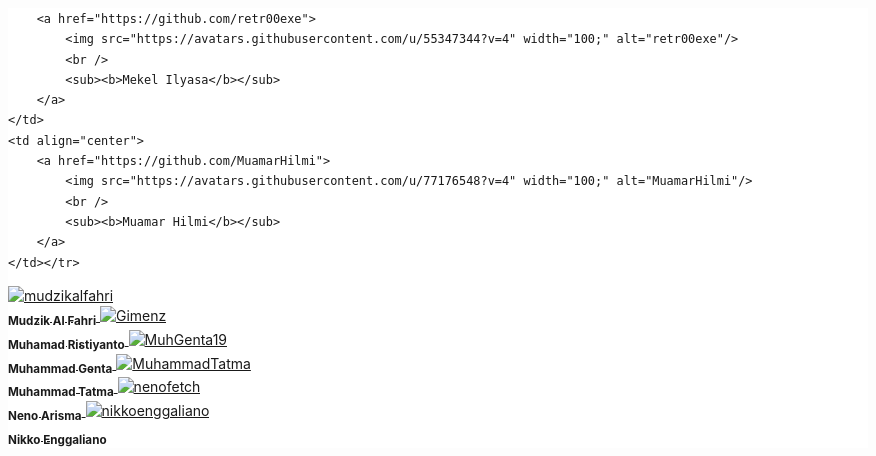         <a href="https://github.com/retr00exe">
            <img src="https://avatars.githubusercontent.com/u/55347344?v=4" width="100;" alt="retr00exe"/>
            <br />
            <sub><b>Mekel Ilyasa</b></sub>
        </a>
    </td>
    <td align="center">
        <a href="https://github.com/MuamarHilmi">
            <img src="https://avatars.githubusercontent.com/u/77176548?v=4" width="100;" alt="MuamarHilmi"/>
            <br />
            <sub><b>Muamar Hilmi</b></sub>
        </a>
    </td></tr>
<tr>
    <td align="center">
        <a href="https://github.com/mudzikalfahri">
            <img src="https://avatars.githubusercontent.com/u/63131698?v=4" width="100;" alt="mudzikalfahri"/>
            <br />
            <sub><b>Mudzik Al Fahri</b></sub>
        </a>
    </td>
    <td align="center">
        <a href="https://github.com/Gimenz">
            <img src="https://avatars.githubusercontent.com/u/23699593?v=4" width="100;" alt="Gimenz"/>
            <br />
            <sub><b>Muhamad Ristiyanto</b></sub>
        </a>
    </td>
    <td align="center">
        <a href="https://github.com/MuhGenta19">
            <img src="https://avatars.githubusercontent.com/u/63856287?v=4" width="100;" alt="MuhGenta19"/>
            <br />
            <sub><b>Muhammad Genta</b></sub>
        </a>
    </td>
    <td align="center">
        <a href="https://github.com/MuhammadTatma">
            <img src="https://avatars.githubusercontent.com/u/90306866?v=4" width="100;" alt="MuhammadTatma"/>
            <br />
            <sub><b>Muhammad Tatma</b></sub>
        </a>
    </td>
    <td align="center">
        <a href="https://github.com/nenofetch">
            <img src="https://avatars.githubusercontent.com/u/22952560?v=4" width="100;" alt="nenofetch"/>
            <br />
            <sub><b>Neno Arisma</b></sub>
        </a>
    </td>
    <td align="center">
        <a href="https://github.com/nikkoenggaliano">
            <img src="https://avatars.githubusercontent.com/u/37658579?v=4" width="100;" alt="nikkoenggaliano"/>
            <br />
            <sub><b>Nikko Enggaliano</b></sub>
        </a>
    </td></tr>
<tr>
    <td align="center">
        <a href="https://github.com/novanazizr">